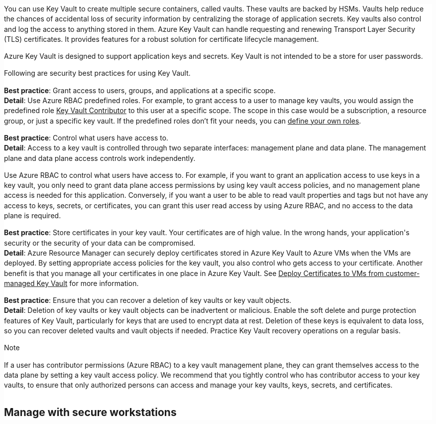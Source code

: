 You can use Key Vault to create multiple secure containers, called vaults. These vaults are backed by HSMs. Vaults help reduce the chances of accidental loss of security information by centralizing the storage of application secrets. Key vaults also control and log the access to anything stored in them. Azure Key Vault can handle requesting and renewing Transport Layer Security (TLS) certificates. It provides features for a robust solution for certificate lifecycle management.

Azure Key Vault is designed to support application keys and secrets. Key Vault is not intended to be a store for user passwords.

Following are security best practices for using Key Vault.

**Best practice**: Grant access to users, groups, and applications at a specific scope.   
**Detail**: Use Azure RBAC predefined roles. For example, to grant access to a user to manage key vaults, you would assign the predefined role [Key Vault Contributor](../../role-based-access-control/built-in-roles.md) to this user at a specific scope. The scope in this case would be a subscription, a resource group, or just a specific key vault. If the predefined roles don’t fit your needs, you can [define your own roles](../../role-based-access-control/custom-roles.md).

**Best practice**: Control what users have access to.   
**Detail**: Access to a key vault is controlled through two separate interfaces: management plane and data plane. The management plane and data plane access controls work independently.

Use Azure RBAC to control what users have access to. For example, if you want to grant an application access to use keys in a key vault, you only need to grant data plane access permissions by using key vault access policies, and no management plane access is needed for this application. Conversely, if you want a user to be able to read vault properties and tags but not have any access to keys, secrets, or certificates, you can grant this user read access by using Azure RBAC, and no access to the data plane is required.

**Best practice**: Store certificates in your key vault. Your certificates are of high value. In the wrong hands, your application's security or the security of your data can be compromised.   
**Detail**: Azure Resource Manager can securely deploy certificates stored in Azure Key Vault to Azure VMs when the VMs are deployed. By setting appropriate access policies for the key vault, you also control who gets access to your certificate. Another benefit is that you manage all your certificates in one place in Azure Key Vault. See [Deploy Certificates to VMs from customer-managed Key Vault](/archive/blogs/kv/updated-deploy-certificates-to-vms-from-customer-managed-key-vault) for more information.

**Best practice**: Ensure that you can recover a deletion of key vaults or key vault objects.   
**Detail**: Deletion of key vaults or key vault objects can be inadvertent or malicious. Enable the soft delete and purge protection features of Key Vault, particularly for keys that are used to encrypt data at rest. Deletion of these keys is equivalent to data loss, so you can recover deleted vaults and vault objects if needed. Practice Key Vault recovery operations on a regular basis.

> [!NOTE]
> If a user has contributor permissions (Azure RBAC) to a key vault management plane, they can grant themselves access to the data plane by setting a key vault access policy. We recommend that you tightly control who has contributor access to your key vaults, to ensure that only authorized persons can access and manage your key vaults, keys, secrets, and certificates.
>
>

## Manage with secure workstations
